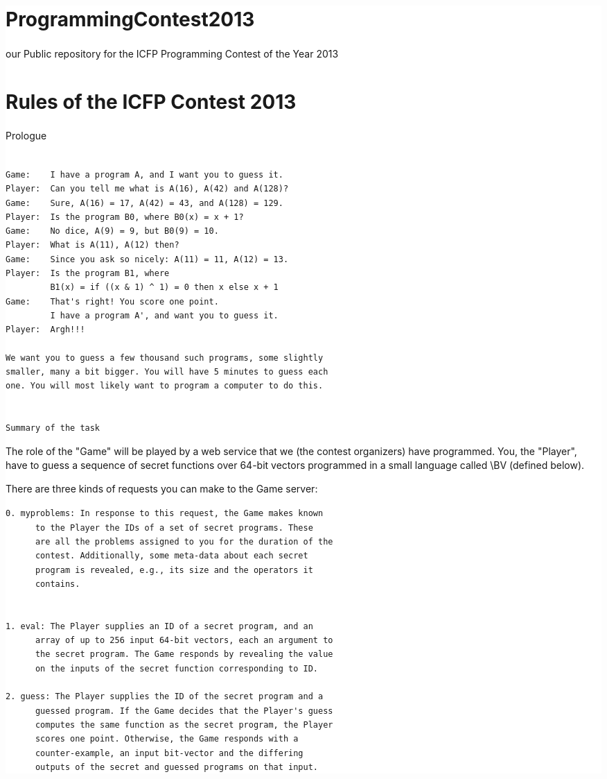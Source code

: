 ProgrammingContest2013
======================

our Public repository for the ICFP Programming Contest of the Year 2013



Rules of the ICFP Contest 2013
==============================


Prologue
~~~~~~~~

Game:    I have a program A, and I want you to guess it.
Player:  Can you tell me what is A(16), A(42) and A(128)?
Game:    Sure, A(16) = 17, A(42) = 43, and A(128) = 129.
Player:  Is the program B0, where B0(x) = x + 1?
Game:    No dice, A(9) = 9, but B0(9) = 10.
Player:  What is A(11), A(12) then?
Game:    Since you ask so nicely: A(11) = 11, A(12) = 13.
Player:  Is the program B1, where 
         B1(x) = if ((x & 1) ^ 1) = 0 then x else x + 1
Game:    That's right! You score one point. 
         I have a program A', and want you to guess it.
Player:  Argh!!!

We want you to guess a few thousand such programs, some slightly
smaller, many a bit bigger. You will have 5 minutes to guess each
one. You will most likely want to program a computer to do this.


Summary of the task
~~~~~~~~~~~~~~~~~~~

The role of the "Game" will be played by a web service that we (the
contest organizers) have programmed. You, the "Player", have to guess
a sequence of secret functions over 64-bit vectors programmed in a
small language called \BV (defined below). 

There are three kinds of requests you can make to the Game server:

    0. myproblems: In response to this request, the Game makes known
          to the Player the IDs of a set of secret programs. These 
          are all the problems assigned to you for the duration of the 
          contest. Additionally, some meta-data about each secret 
          program is revealed, e.g., its size and the operators it 
          contains.  
         

    1. eval: The Player supplies an ID of a secret program, and an
          array of up to 256 input 64-bit vectors, each an argument to
          the secret program. The Game responds by revealing the value
          on the inputs of the secret function corresponding to ID.

    2. guess: The Player supplies the ID of the secret program and a
          guessed program. If the Game decides that the Player's guess
          computes the same function as the secret program, the Player
          scores one point. Otherwise, the Game responds with a
          counter-example, an input bit-vector and the differing
          outputs of the secret and guessed programs on that input.
